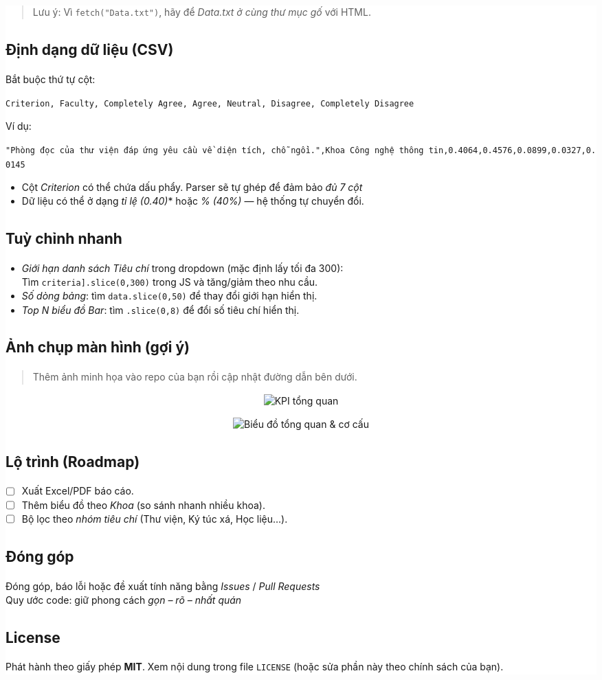 > Lưu ý: Vì `fetch("Data.txt")`, hãy để *Data.txt ở cùng thư mục gố* với HTML.  

## Định dạng dữ liệu (CSV)
Bắt buộc thứ tự cột:
```
Criterion, Faculty, Completely Agree, Agree, Neutral, Disagree, Completely Disagree
```

Ví dụ:
```
"Phòng đọc của thư viện đáp ứng yêu cầu về diện tích, chỗ ngồi.",Khoa Công nghệ thông tin,0.4064,0.4576,0.0899,0.0327,0.0145
```
- Cột *Criterion* có thể chứa dấu phẩy. Parser sẽ tự ghép để đảm bảo *đủ 7 cột*
- Dữ liệu có thể ở dạng *tỉ lệ (0.40)** hoặc *% (40%)* — hệ thống tự chuyển đổi.

##  Tuỳ chỉnh nhanh
- *Giới hạn danh sách Tiêu chí* trong dropdown (mặc định lấy tối đa 300):  
  Tìm `criteria].slice(0,300)` trong JS và tăng/giảm theo nhu cầu.
- *Số dòng bảng*: tìm `data.slice(0,50)` để thay đổi giới hạn hiển thị.
- *Top N biểu đồ Bar*: tìm `.slice(0,8)` để đổi số tiêu chí hiển thị.

##  Ảnh chụp màn hình (gợi ý)
> Thêm ảnh minh họa vào repo của bạn rồi cập nhật đường dẫn bên dưới.
<p align="center">
  <img src="screenshots/kpi.png" width="720" alt="KPI tổng quan">
</p>
<p align="center">
  <img src="screenshots/charts.png" width="720" alt="Biểu đồ tổng quan & cơ cấu">
</p>

## Lộ trình (Roadmap)
- [ ] Xuất Excel/PDF báo cáo.
- [ ] Thêm biểu đồ theo *Khoa* (so sánh nhanh nhiều khoa).
- [ ] Bộ lọc theo *nhóm tiêu chí* (Thư viện, Ký túc xá, Học liệu…).

##  Đóng góp
Đóng góp, báo lỗi hoặc đề xuất tính năng bằng *Issues* / *Pull Requests*  
Quy ước code: giữ phong cách *gọn – rõ – nhất quán*  

##  License
Phát hành theo giấy phép **MIT**. Xem nội dung trong file `LICENSE` (hoặc sửa phần này theo chính sách của bạn).




